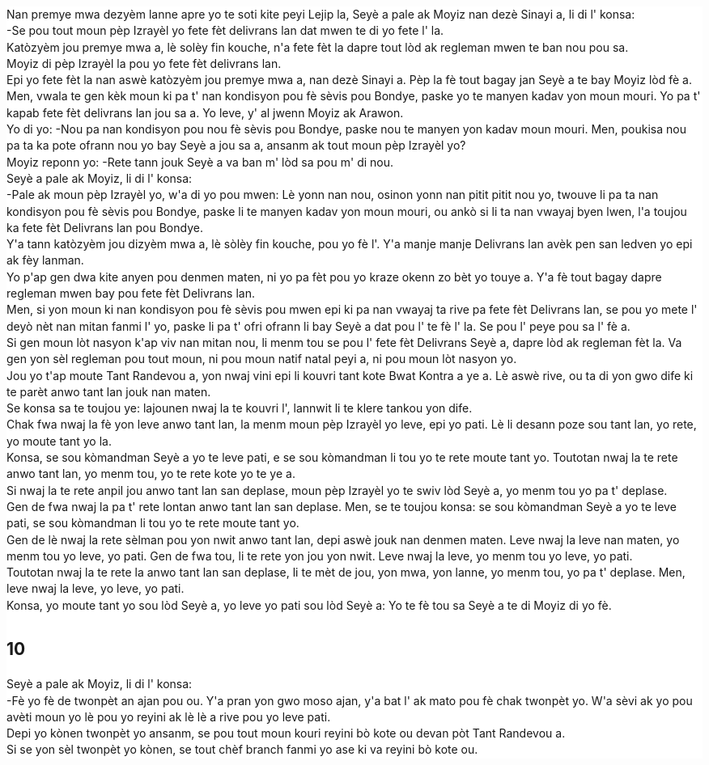 <div class='verse'>Nan premye mwa dezyèm lanne apre yo te soti kite peyi Lejip la, Seyè a pale ak Moyiz nan dezè Sinayi a, li di l' konsa:</div>
<div class='verse'>-Se pou tout moun pèp Izrayèl yo fete fèt delivrans lan dat mwen te di yo fete l' la.</div>
<div class='verse'>Katòzyèm jou premye mwa a, lè solèy fin kouche, n'a fete fèt la dapre tout lòd ak regleman mwen te ban nou pou sa.</div>
<div class='verse'>Moyiz di pèp Izrayèl la pou yo fete fèt delivrans lan.</div>
<div class='verse'>Epi yo fete fèt la nan aswè katòzyèm jou premye mwa a, nan dezè Sinayi a. Pèp la fè tout bagay jan Seyè a te bay Moyiz lòd fè a.</div>
<div class='verse'>Men, vwala te gen kèk moun ki pa t' nan kondisyon pou fè sèvis pou Bondye, paske yo te manyen kadav yon moun mouri. Yo pa t' kapab fete fèt delivrans lan jou sa a. Yo leve, y' al jwenn Moyiz ak Arawon.</div>
<div class='verse'>Yo di yo: -Nou pa nan kondisyon pou nou fè sèvis pou Bondye, paske nou te manyen yon kadav moun mouri. Men, poukisa nou pa ta ka pote ofrann nou yo bay Seyè a jou sa a, ansanm ak tout moun pèp Izrayèl yo?</div>
<div class='verse'>Moyiz reponn yo: -Rete tann jouk Seyè a va ban m' lòd sa pou m' di nou.</div>
<div class='verse'>Seyè a pale ak Moyiz, li di l' konsa:</div>
<div class='verse'>-Pale ak moun pèp Izrayèl yo, w'a di yo pou mwen: Lè yonn nan nou, osinon yonn nan pitit pitit nou yo, twouve li pa ta nan kondisyon pou fè sèvis pou Bondye, paske li te manyen kadav yon moun mouri, ou ankò si li ta nan vwayaj byen lwen, l'a toujou ka fete fèt Delivrans lan pou Bondye.</div>
<div class='verse'>Y'a tann katòzyèm jou dizyèm mwa a, lè sòlèy fin kouche, pou yo fè l'. Y'a manje manje Delivrans lan avèk pen san ledven yo epi ak fèy lanman.</div>
<div class='verse'>Yo p'ap gen dwa kite anyen pou denmen maten, ni yo pa fèt pou yo kraze okenn zo bèt yo touye a. Y'a fè tout bagay dapre regleman mwen bay pou fete fèt Delivrans lan.</div>
<div class='verse'>Men, si yon moun ki nan kondisyon pou fè sèvis pou mwen epi ki pa nan vwayaj ta rive pa fete fèt Delivrans lan, se pou yo mete l' deyò nèt nan mitan fanmi l' yo, paske li pa t' ofri ofrann li bay Seyè a dat pou l' te fè l' la. Se pou l' peye pou sa l' fè a.</div>
<div class='verse'>Si gen moun lòt nasyon k'ap viv nan mitan nou, li menm tou se pou l' fete fèt Delivrans Seyè a, dapre lòd ak regleman fèt la. Va gen yon sèl regleman pou tout moun, ni pou moun natif natal peyi a, ni pou moun lòt nasyon yo.</div>
<div class='verse'>Jou yo t'ap moute Tant Randevou a, yon nwaj vini epi li kouvri tant kote Bwat Kontra a ye a. Lè aswè rive, ou ta di yon gwo dife ki te parèt anwo tant lan jouk nan maten.</div>
<div class='verse'>Se konsa sa te toujou ye: lajounen nwaj la te kouvri l', lannwit li te klere tankou yon dife.</div>
<div class='verse'>Chak fwa nwaj la fè yon leve anwo tant lan, la menm moun pèp Izrayèl yo leve, epi yo pati. Lè li desann poze sou tant lan, yo rete, yo moute tant yo la.</div>
<div class='verse'>Konsa, se sou kòmandman Seyè a yo te leve pati, e se sou kòmandman li tou yo te rete moute tant yo. Toutotan nwaj la te rete anwo tant lan, yo menm tou, yo te rete kote yo te ye a.</div>
<div class='verse'>Si nwaj la te rete anpil jou anwo tant lan san deplase, moun pèp Izrayèl yo te swiv lòd Seyè a, yo menm tou yo pa t' deplase.</div>
<div class='verse'>Gen de fwa nwaj la pa t' rete lontan anwo tant lan san deplase. Men, se te toujou konsa: se sou kòmandman Seyè a yo te leve pati, se sou kòmandman li tou yo te rete moute tant yo.</div>
<div class='verse'>Gen de lè nwaj la rete sèlman pou yon nwit anwo tant lan, depi aswè jouk nan denmen maten. Leve nwaj la leve nan maten, yo menm tou yo leve, yo pati. Gen de fwa tou, li te rete yon jou yon nwit. Leve nwaj la leve, yo menm tou yo leve, yo pati.</div>
<div class='verse'>Toutotan nwaj la te rete la anwo tant lan san deplase, li te mèt de jou, yon mwa, yon lanne, yo menm tou, yo pa t' deplase. Men, leve nwaj la leve, yo leve, yo pati.</div>
<div class='verse'>Konsa, yo moute tant yo sou lòd Seyè a, yo leve yo pati sou lòd Seyè a: Yo te fè tou sa Seyè a te di Moyiz di yo fè.</div>
</div>
<h2 class='chapter'>10</h2>
<div class='block'>
<div class='verse'>Seyè a pale ak Moyiz, li di l' konsa:</div>
<div class='verse'>-Fè yo fè de twonpèt an ajan pou ou. Y'a pran yon gwo moso ajan, y'a bat l' ak mato pou fè chak twonpèt yo. W'a sèvi ak yo pou avèti moun yo lè pou yo reyini ak lè lè a rive pou yo leve pati.</div>
<div class='verse'>Depi yo kònen twonpèt yo ansanm, se pou tout moun kouri reyini bò kote ou devan pòt Tant Randevou a.</div>
<div class='verse'>Si se yon sèl twonpèt yo kònen, se tout chèf branch fanmi yo ase ki va reyini bò kote ou.</div>